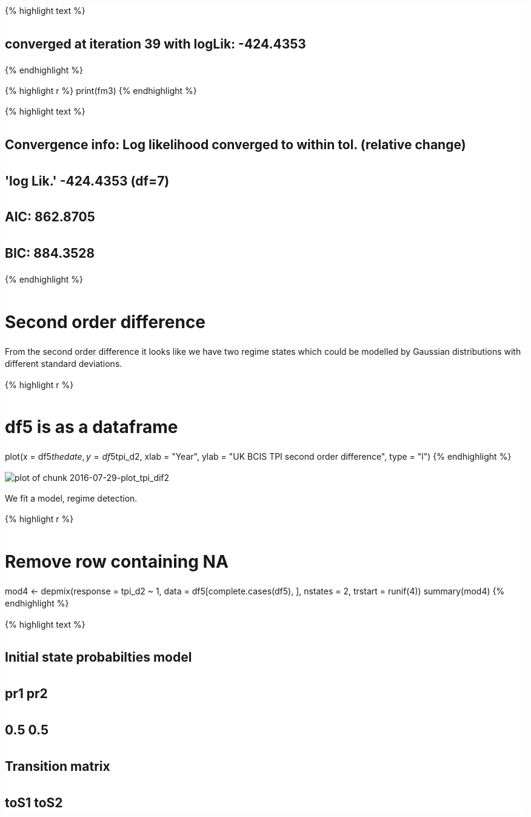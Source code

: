 

{% highlight text %}
## converged at iteration 39 with logLik: -424.4353
{% endhighlight %}



{% highlight r %}
print(fm3)
{% endhighlight %}



{% highlight text %}
## Convergence info: Log likelihood converged to within tol. (relative change) 
## 'log Lik.' -424.4353 (df=7)
## AIC:  862.8705 
## BIC:  884.3528
{% endhighlight %}
 
# Second order difference
 
From the second order difference it looks like we have two regime states which could be modelled by Gaussian distributions with different standard deviations.
 

{% highlight r %}
#  df5 is as a dataframe
plot(x = df5$thedate, y = df5$tpi_d2, xlab = "Year", ylab = "UK BCIS TPI second order difference", type = "l")
{% endhighlight %}

![plot of chunk 2016-07-29-plot_tpi_dif2](/figures/2016-07-29-plot_tpi_dif2-1.svg)
 
We fit a model, regime detection.
 

{% highlight r %}
#  Remove row containing NA
mod4 <- depmix(response = tpi_d2 ~ 1, data = df5[complete.cases(df5), ],
               nstates = 2, trstart = runif(4))
summary(mod4)
{% endhighlight %}



{% highlight text %}
## Initial state probabilties model 
## pr1 pr2 
## 0.5 0.5 
## 
## Transition matrix 
##         toS1  toS2